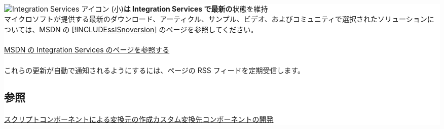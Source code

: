 ![Integration Services アイコン (小)](../media/dts-16.gif "Integration Services のアイコン (小)")**は Integration Services で最新の**状態を維持  <br /> マイクロソフトが提供する最新のダウンロード、アーティクル、サンプル、ビデオ、およびコミュニティで選択されたソリューションについては、MSDN の [!INCLUDE[ssISnoversion](../../includes/ssisnoversion-md.md)] のページを参照してください。<br /><br /> [MSDN の Integration Services のページを参照する](https://go.microsoft.com/fwlink/?LinkId=136655)<br /><br /> これらの更新が自動で通知されるようにするには、ページの RSS フィードを定期受信します。

## <a name="see-also"></a>参照
 [スクリプトコンポーネントによる変換元の作成](../extending-packages-scripting-data-flow-script-component-types/creating-a-source-with-the-script-component.md)[カスタム変換先コンポーネントの開発](../extending-packages-custom-objects-data-flow-types/developing-a-custom-destination-component.md)



